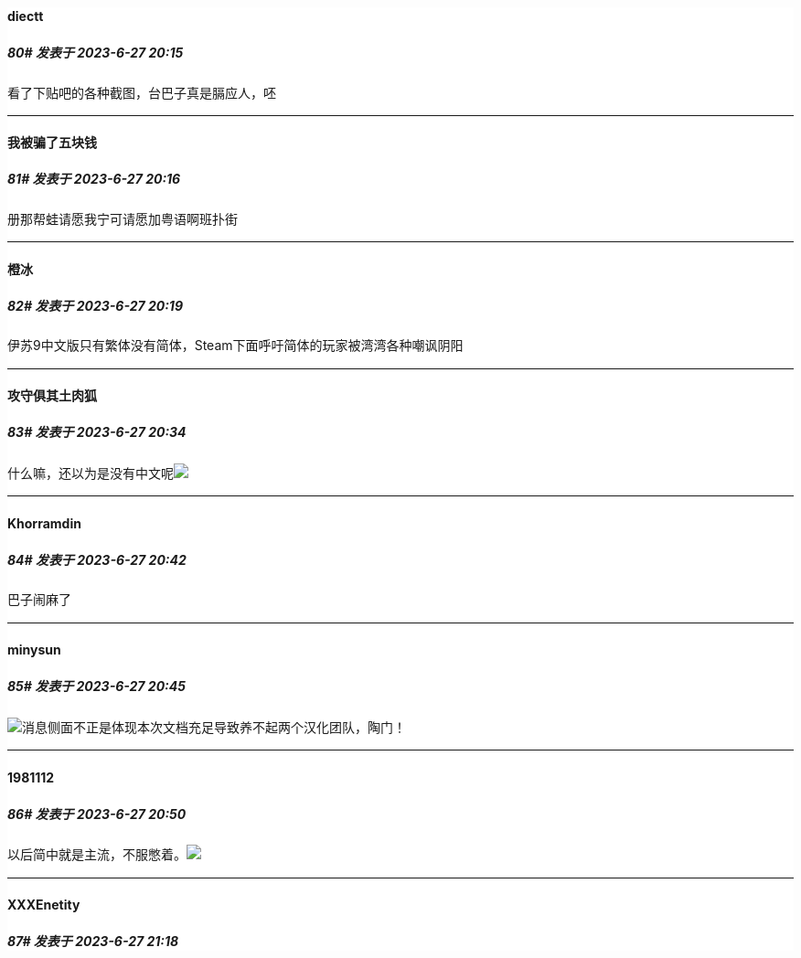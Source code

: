 ####  diectt  
##### 80#       发表于 2023-6-27 20:15

看了下贴吧的各种截图，台巴子真是膈应人，呸

*****

####  我被骗了五块钱  
##### 81#       发表于 2023-6-27 20:16

册那帮蛙请愿我宁可请愿加粤语啊班扑街

*****

####  橙冰  
##### 82#       发表于 2023-6-27 20:19

伊苏9中文版只有繁体没有简体，Steam下面呼吁简体的玩家被湾湾各种嘲讽阴阳


*****

####  攻守俱其土肉狐  
##### 83#       发表于 2023-6-27 20:34

什么嘛，还以为是没有中文呢<img src="https://static.saraba1st.com/image/smiley/face2017/048.png" referrerpolicy="no-referrer">


*****

####  Khorramdin  
##### 84#       发表于 2023-6-27 20:42

巴子闹麻了


*****

####  minysun  
##### 85#       发表于 2023-6-27 20:45

<img src="https://static.saraba1st.com/image/smiley/face2017/067.png" referrerpolicy="no-referrer">消息侧面不正是体现本次文档充足导致养不起两个汉化团队，陶门！

*****

####  1981112  
##### 86#       发表于 2023-6-27 20:50

以后简中就是主流，不服憋着。<img src="https://static.saraba1st.com/image/smiley/face2017/009.gif" referrerpolicy="no-referrer">


*****

####  XXXEnetity  
##### 87#       发表于 2023-6-27 21:18
